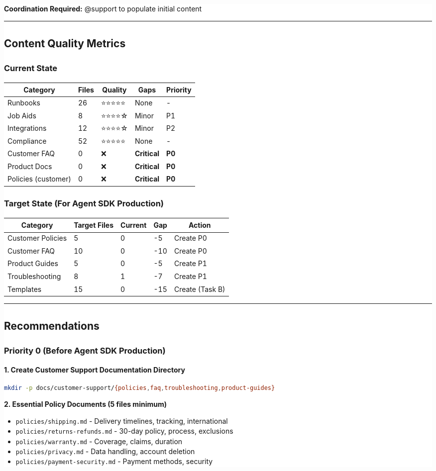 **Coordination Required:** @support to populate initial content

---

## Content Quality Metrics

### Current State

| Category | Files | Quality | Gaps | Priority |
|----------|-------|---------|------|----------|
| Runbooks | 26 | ⭐⭐⭐⭐⭐ | None | - |
| Job Aids | 8 | ⭐⭐⭐⭐☆ | Minor | P1 |
| Integrations | 12 | ⭐⭐⭐⭐☆ | Minor | P2 |
| Compliance | 52 | ⭐⭐⭐⭐⭐ | None | - |
| Customer FAQ | 0 | ❌ | **Critical** | **P0** |
| Product Docs | 0 | ❌ | **Critical** | **P0** |
| Policies (customer) | 0 | ❌ | **Critical** | **P0** |

### Target State (For Agent SDK Production)

| Category | Target Files | Current | Gap | Action |
|----------|--------------|---------|-----|--------|
| Customer Policies | 5 | 0 | -5 | Create P0 |
| Customer FAQ | 10 | 0 | -10 | Create P0 |
| Product Guides | 5 | 0 | -5 | Create P1 |
| Troubleshooting | 8 | 1 | -7 | Create P1 |
| Templates | 15 | 0 | -15 | Create (Task B) |

---

## Recommendations

### Priority 0 (Before Agent SDK Production)

**1. Create Customer Support Documentation Directory**
```bash
mkdir -p docs/customer-support/{policies,faq,troubleshooting,product-guides}
```

**2. Essential Policy Documents (5 files minimum)**
- `policies/shipping.md` - Delivery timelines, tracking, international
- `policies/returns-refunds.md` - 30-day policy, process, exclusions
- `policies/warranty.md` - Coverage, claims, duration
- `policies/privacy.md` - Data handling, account deletion
- `policies/payment-security.md` - Payment methods, security
